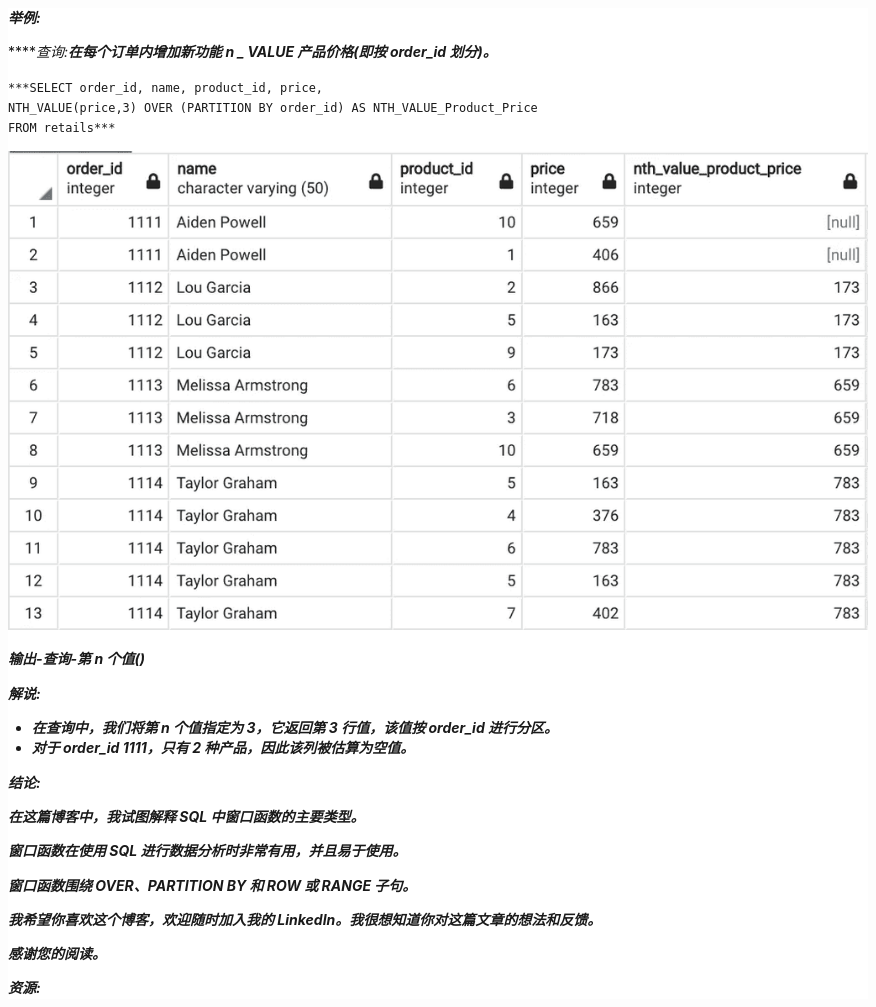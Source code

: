 *****举例:*****

*****查询:**在每个订单内增加新功能 n _ VALUE 产品价格(即按 order_id 划分)。***

```
***SELECT order_id, name, product_id, price, 
NTH_VALUE(price,3) OVER (PARTITION BY order_id) AS NTH_VALUE_Product_Price
FROM retails***
```

***![](img/3b6a55b7258470bf1d92ec2ae9d607f0.png)***

***输出-查询-第 n 个值()***

*****解说:*****

*   ***在查询中，我们将第 n 个值指定为 3，它返回第 3 行值，该值按 order_id 进行分区。***
*   ***对于 order_id 1111，只有 2 种产品，因此该列被估算为空值。***

*****结论:*****

***在这篇博客中，我试图解释 SQL 中窗口函数的主要类型。***

***窗口函数在使用 SQL 进行数据分析时非常有用，并且易于使用。***

***窗口函数围绕 OVER、PARTITION BY 和 ROW 或 RANGE 子句。***

***我希望你喜欢这个博客，欢迎随时加入我的 LinkedIn。我很想知道你对这篇文章的想法和反馈。***

***感谢您的阅读。***

*****资源:*****

